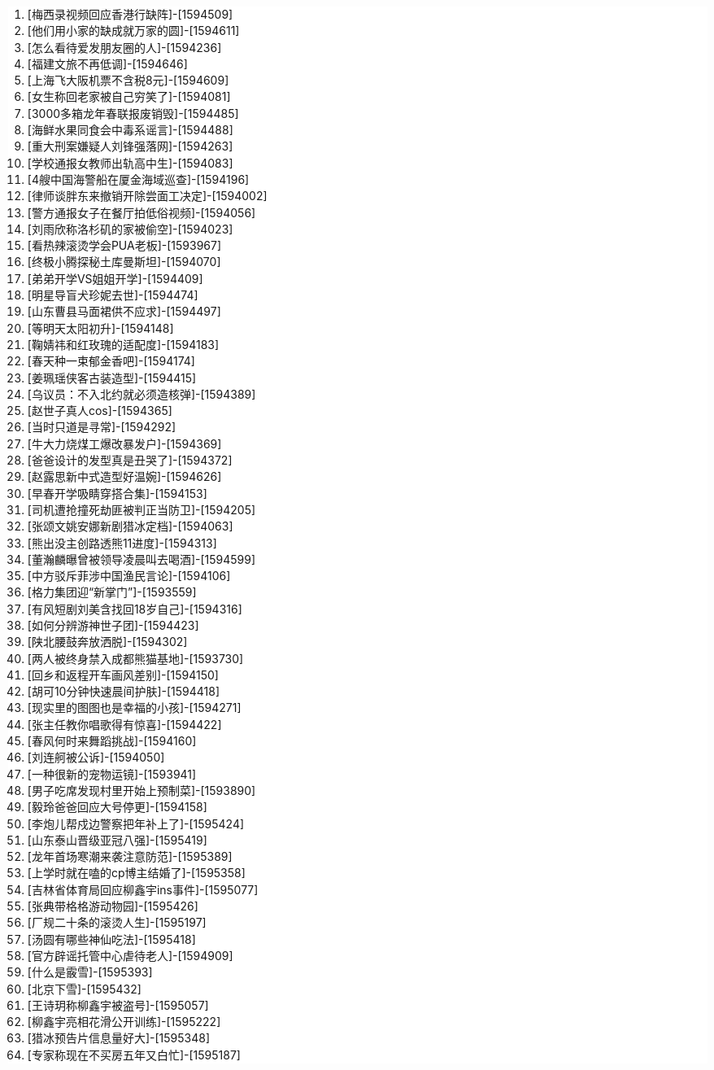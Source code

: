 1. [梅西录视频回应香港行缺阵]-[1594509]
1. [他们用小家的缺成就万家的圆]-[1594611]
1. [怎么看待爱发朋友圈的人]-[1594236]
1. [福建文旅不再低调]-[1594646]
1. [上海飞大阪机票不含税8元]-[1594609]
1. [女生称回老家被自己穷笑了]-[1594081]
1. [3000多箱龙年春联报废销毁]-[1594485]
1. [海鲜水果同食会中毒系谣言]-[1594488]
1. [重大刑案嫌疑人刘锋强落网]-[1594263]
1. [学校通报女教师出轨高中生]-[1594083]
1. [4艘中国海警船在厦金海域巡查]-[1594196]
1. [律师谈胖东来撤销开除尝面工决定]-[1594002]
1. [警方通报女子在餐厅拍低俗视频]-[1594056]
1. [刘雨欣称洛杉矶的家被偷空]-[1594023]
1. [看热辣滚烫学会PUA老板]-[1593967]
1. [终极小腾探秘土库曼斯坦]-[1594070]
1. [弟弟开学VS姐姐开学]-[1594409]
1. [明星导盲犬珍妮去世]-[1594474]
1. [山东曹县马面裙供不应求]-[1594497]
1. [等明天太阳初升]-[1594148]
1. [鞠婧祎和红玫瑰的适配度]-[1594183]
1. [春天种一束郁金香吧]-[1594174]
1. [姜珮瑶侠客古装造型]-[1594415]
1. [乌议员：不入北约就必须造核弹]-[1594389]
1. [赵世子真人cos]-[1594365]
1. [当时只道是寻常]-[1594292]
1. [牛大力烧煤工爆改暴发户]-[1594369]
1. [爸爸设计的发型真是丑哭了]-[1594372]
1. [赵露思新中式造型好温婉]-[1594626]
1. [早春开学吸睛穿搭合集]-[1594153]
1. [司机遭抢撞死劫匪被判正当防卫]-[1594205]
1. [张颂文姚安娜新剧猎冰定档]-[1594063]
1. [熊出没主创路透熊11进度]-[1594313]
1. [董瀚麟曝曾被领导凌晨叫去喝酒]-[1594599]
1. [中方驳斥菲涉中国渔民言论]-[1594106]
1. [格力集团迎“新掌门”]-[1593559]
1. [有风短剧刘美含找回18岁自己]-[1594316]
1. [如何分辨游神世子团]-[1594423]
1. [陕北腰鼓奔放洒脱]-[1594302]
1. [两人被终身禁入成都熊猫基地]-[1593730]
1. [回乡和返程开车画风差别]-[1594150]
1. [胡可10分钟快速晨间护肤]-[1594418]
1. [现实里的图图也是幸福的小孩]-[1594271]
1. [张主任教你唱歌得有惊喜]-[1594422]
1. [春风何时来舞蹈挑战]-[1594160]
1. [刘连舸被公诉]-[1594050]
1. [一种很新的宠物运镜]-[1593941]
1. [男子吃席发现村里开始上预制菜]-[1593890]
1. [毅玲爸爸回应大号停更]-[1594158]
1. [李炮儿帮戍边警察把年补上了]-[1595424]
1. [山东泰山晋级亚冠八强]-[1595419]
1. [龙年首场寒潮来袭注意防范]-[1595389]
1. [上学时就在嗑的cp博主结婚了]-[1595358]
1. [吉林省体育局回应柳鑫宇ins事件]-[1595077]
1. [张典带格格游动物园]-[1595426]
1. [厂规二十条的滚烫人生]-[1595197]
1. [汤圆有哪些神仙吃法]-[1595418]
1. [官方辟谣托管中心虐待老人]-[1594909]
1. [什么是霰雪]-[1595393]
1. [北京下雪]-[1595432]
1. [王诗玥称柳鑫宇被盗号]-[1595057]
1. [柳鑫宇亮相花滑公开训练]-[1595222]
1. [猎冰预告片信息量好大]-[1595348]
1. [专家称现在不买房五年又白忙]-[1595187]